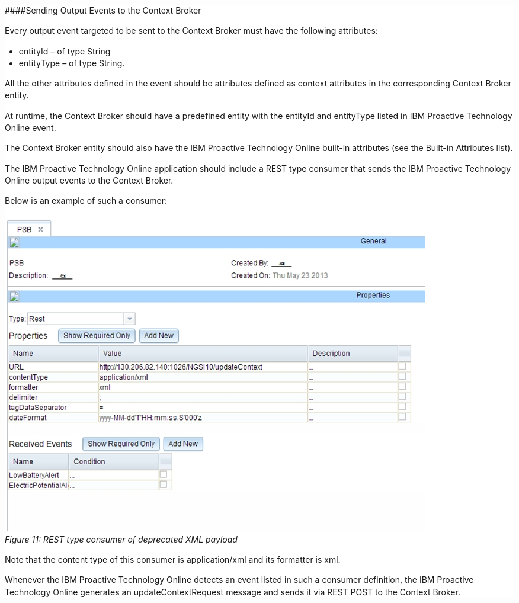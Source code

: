 ####<a name="sendevents_D"></a>Sending Output Events to the Context Broker 

Every output event targeted to be sent to the Context Broker must have the following attributes:

- entityId – of type String
- entityType – of type String.

All the other attributes defined in the event should be attributes defined as context attributes in the corresponding Context Broker entity. 

At runtime, the Context Broker should have a predefined entity with the entityId and entityType listed in IBM Proactive Technology Online event.

The Context Broker entity should also have the IBM Proactive Technology Online built-in attributes (see the [Built-in Attributes list](#eventclasses)).

The IBM Proactive Technology Online application should include a REST type consumer that sends the IBM Proactive Technology Online output events to the Context Broker.

Below is an example of such a consumer:

![REST type consumer D](UG-images/RESTTypeConsumer.jpg "REST type consumer")<br>
*Figure 11: REST type consumer of deprecated XML payload*

Note that the content type of this consumer is application/xml and its formatter is xml.
 
Whenever the IBM Proactive Technology Online detects an event listed in such a consumer definition, the IBM Proactive Technology Online generates an updateContextRequest message and sends it via REST POST to the Context Broker.

